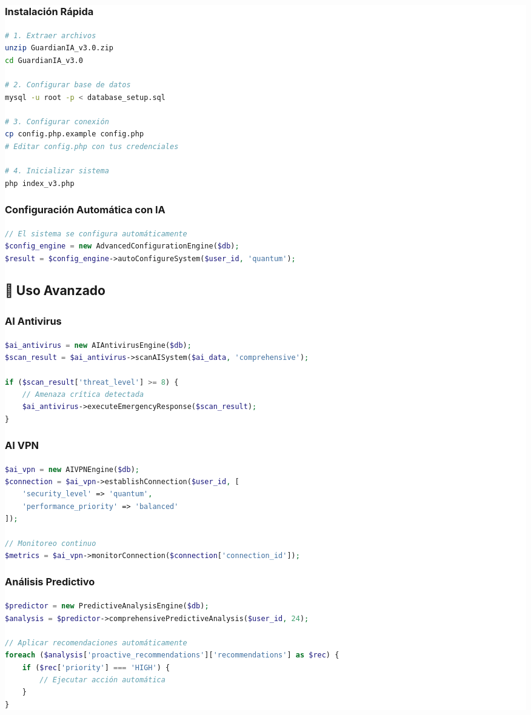 ### Instalación Rápida
```bash
# 1. Extraer archivos
unzip GuardianIA_v3.0.zip
cd GuardianIA_v3.0

# 2. Configurar base de datos
mysql -u root -p < database_setup.sql

# 3. Configurar conexión
cp config.php.example config.php
# Editar config.php con tus credenciales

# 4. Inicializar sistema
php index_v3.php
```

### Configuración Automática con IA
```php
// El sistema se configura automáticamente
$config_engine = new AdvancedConfigurationEngine($db);
$result = $config_engine->autoConfigureSystem($user_id, 'quantum');
```

## 🔧 Uso Avanzado

### AI Antivirus
```php
$ai_antivirus = new AIAntivirusEngine($db);
$scan_result = $ai_antivirus->scanAISystem($ai_data, 'comprehensive');

if ($scan_result['threat_level'] >= 8) {
    // Amenaza crítica detectada
    $ai_antivirus->executeEmergencyResponse($scan_result);
}
```

### AI VPN
```php
$ai_vpn = new AIVPNEngine($db);
$connection = $ai_vpn->establishConnection($user_id, [
    'security_level' => 'quantum',
    'performance_priority' => 'balanced'
]);

// Monitoreo continuo
$metrics = $ai_vpn->monitorConnection($connection['connection_id']);
```

### Análisis Predictivo
```php
$predictor = new PredictiveAnalysisEngine($db);
$analysis = $predictor->comprehensivePredictiveAnalysis($user_id, 24);

// Aplicar recomendaciones automáticamente
foreach ($analysis['proactive_recommendations']['recommendations'] as $rec) {
    if ($rec['priority'] === 'HIGH') {
        // Ejecutar acción automática
    }
}
```
